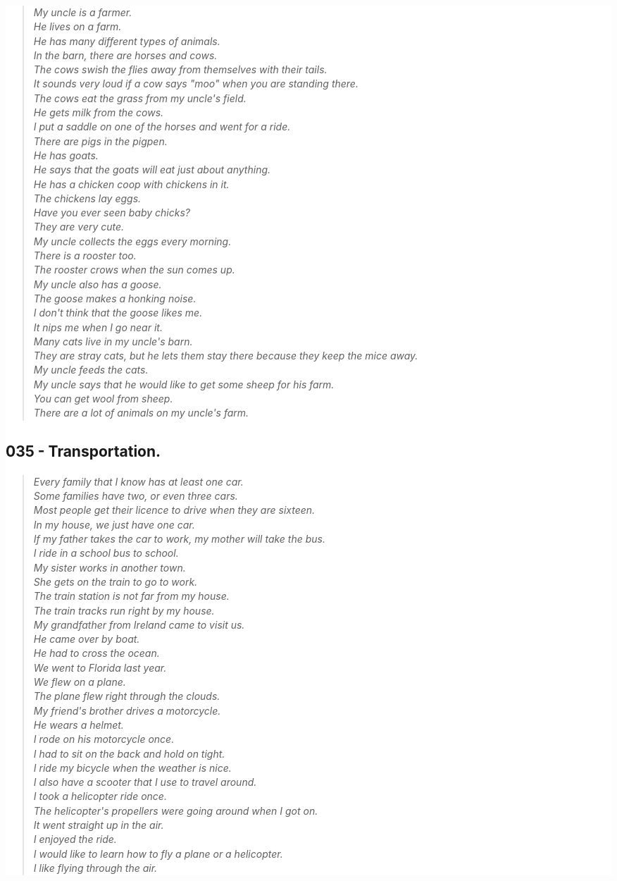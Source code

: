 >*My uncle is a farmer.  
He lives on a farm.  
He has many different types of animals.  
In the barn, there are horses and cows.  
The cows swish the flies away from themselves with their tails.  
It sounds very loud if a cow says "moo" when you are standing there.  
The cows eat the grass from my uncle's field.  
He gets milk from the cows.  
I put a saddle on one of the horses and went for a ride.  
There are pigs in the pigpen.  
He has goats.  
He says that the goats will eat just about anything.  
He has a chicken coop with chickens in it.  
The chickens lay eggs.  
Have you ever seen baby chicks?  
They are very cute.  
My uncle collects the eggs every morning.  
There is a rooster too.  
The rooster crows when the sun comes up.  
My uncle also has a goose.  
The goose makes a honking noise.  
I don't think that the goose likes me.  
It nips me when I go near it.  
Many cats live in my uncle's barn.  
They are stray cats, but he lets them stay there because they keep the mice away.  
My uncle feeds the cats.  
My uncle says that he would like to get some sheep for his farm.  
You can get wool from sheep.  
There are a lot of animals on my uncle's farm.*

## 035 - Transportation.

>*Every family that I know has at least one car.  
Some families have two, or even three cars.  
Most people get their licence to drive when they are sixteen.  
In my house, we just have one car.  
If my father takes the car to work, my mother will take the bus.  
I ride in a school bus to school.  
My sister works in another town.  
She gets on the train to go to work.  
The train station is not far from my house.  
The train tracks run right by my house.  
My grandfather from Ireland came to visit us.  
He came over by boat.  
He had to cross the ocean.  
We went to Florida last year.  
We flew on a plane.  
The plane flew right through the clouds.  
My friend's brother drives a motorcycle.  
He wears a helmet.  
I rode on his motorcycle once.  
I had to sit on the back and hold on tight.  
I ride my bicycle when the weather is nice.  
I also have a scooter that I use to travel around.  
I took a helicopter ride once.  
The helicopter's propellers were going around when I got on.  
It went straight up in the air.  
I enjoyed the ride.  
I would like to learn how to fly a plane or a helicopter.  
I like flying through the air.*
